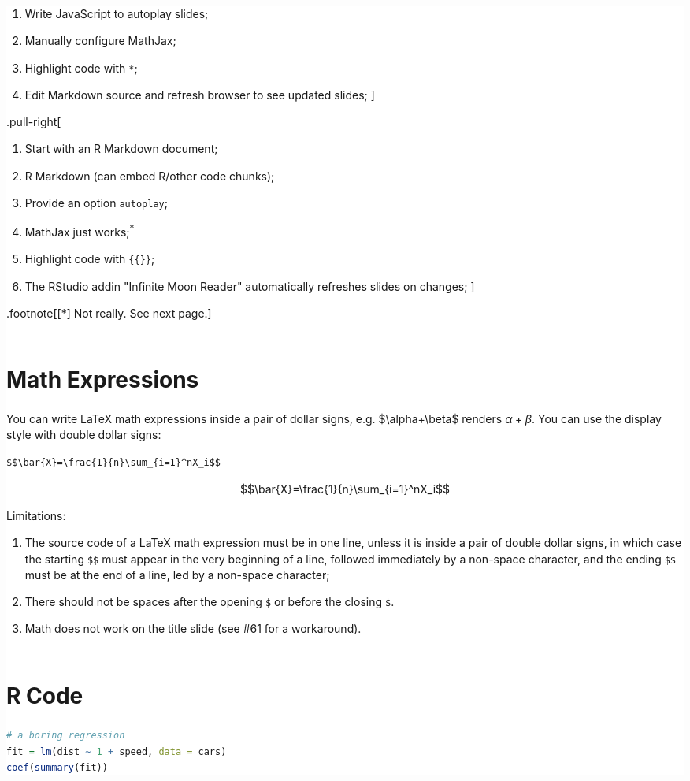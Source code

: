 1. Write JavaScript to autoplay slides;

1. Manually configure MathJax;

1. Highlight code with `*`;

1. Edit Markdown source and refresh browser to see updated slides;
]

.pull-right[
1. Start with an R Markdown document;

1. R Markdown (can embed R/other code chunks);

1. Provide an option `autoplay`;

1. MathJax just works;<sup>*</sup>

1. Highlight code with `{{}}`;

1. The RStudio addin "Infinite Moon Reader" automatically refreshes slides on changes;
]

.footnote[[*] Not really. See next page.]

---

# Math Expressions

You can write LaTeX math expressions inside a pair of dollar signs, e.g. &#36;\alpha+\beta$ renders $\alpha+\beta$. You can use the display style with double dollar signs:

```
$$\bar{X}=\frac{1}{n}\sum_{i=1}^nX_i$$
```

$$\bar{X}=\frac{1}{n}\sum_{i=1}^nX_i$$

Limitations:

1. The source code of a LaTeX math expression must be in one line, unless it is inside a pair of double dollar signs, in which case the starting `$$` must appear in the very beginning of a line, followed immediately by a non-space character, and the ending `$$` must be at the end of a line, led by a non-space character;

1. There should not be spaces after the opening `$` or before the closing `$`.

1. Math does not work on the title slide (see [#61](https://github.com/yihui/xaringan/issues/61) for a workaround).

---

# R Code


```r
# a boring regression
fit = lm(dist ~ 1 + speed, data = cars)
coef(summary(fit))
```
